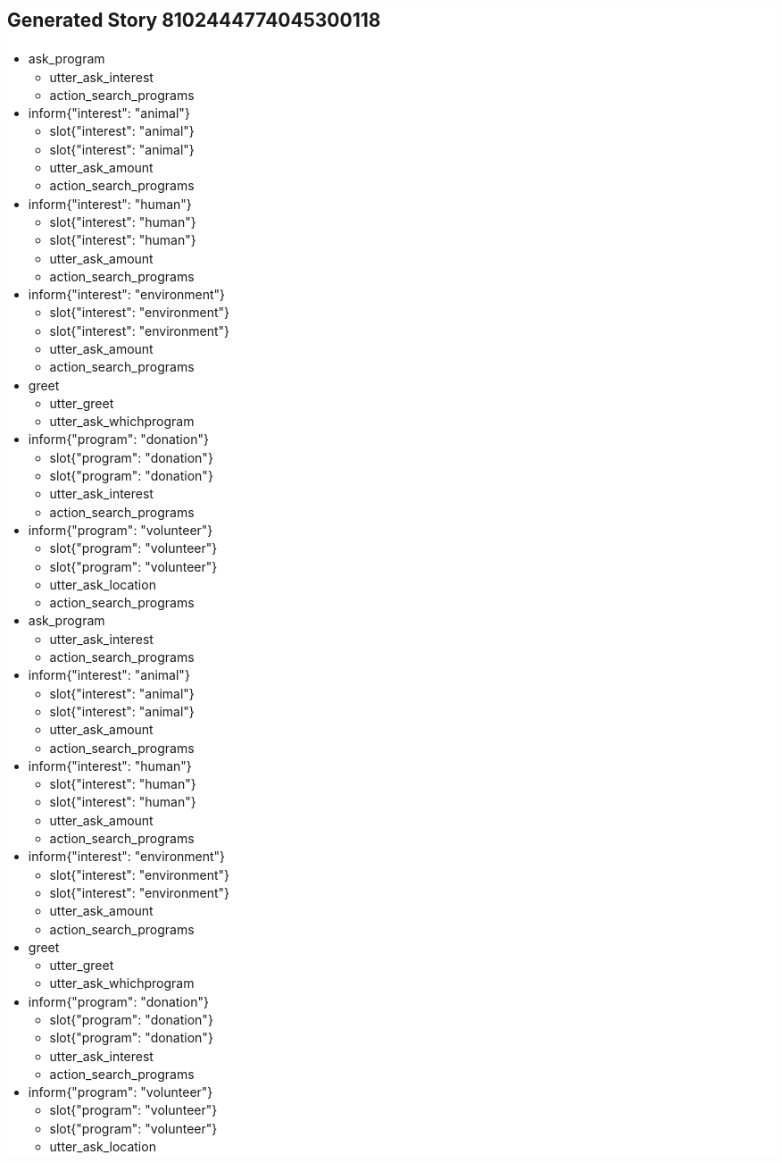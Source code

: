 ## Generated Story 8102444774045300118
* ask_program
    - utter_ask_interest
    - action_search_programs
* inform{"interest": "animal"}
    - slot{"interest": "animal"}
    - slot{"interest": "animal"}
    - utter_ask_amount
    - action_search_programs
* inform{"interest": "human"}
    - slot{"interest": "human"}
    - slot{"interest": "human"}
    - utter_ask_amount
    - action_search_programs
* inform{"interest": "environment"}
    - slot{"interest": "environment"}
    - slot{"interest": "environment"}
    - utter_ask_amount
    - action_search_programs
* greet
    - utter_greet
    - utter_ask_whichprogram
* inform{"program": "donation"}
    - slot{"program": "donation"}
    - slot{"program": "donation"}
    - utter_ask_interest
    - action_search_programs
* inform{"program": "volunteer"}
    - slot{"program": "volunteer"}
    - slot{"program": "volunteer"}
    - utter_ask_location
    - action_search_programs
* ask_program
    - utter_ask_interest
    - action_search_programs
* inform{"interest": "animal"}
    - slot{"interest": "animal"}
    - slot{"interest": "animal"}
    - utter_ask_amount
    - action_search_programs
* inform{"interest": "human"}
    - slot{"interest": "human"}
    - slot{"interest": "human"}
    - utter_ask_amount
    - action_search_programs
* inform{"interest": "environment"}
    - slot{"interest": "environment"}
    - slot{"interest": "environment"}
    - utter_ask_amount
    - action_search_programs
* greet
    - utter_greet
    - utter_ask_whichprogram
* inform{"program": "donation"}
    - slot{"program": "donation"}
    - slot{"program": "donation"}
    - utter_ask_interest
    - action_search_programs
* inform{"program": "volunteer"}
    - slot{"program": "volunteer"}
    - slot{"program": "volunteer"}
    - utter_ask_location